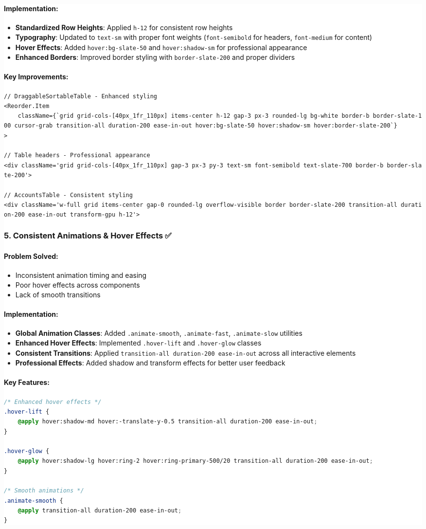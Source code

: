 #### **Implementation:**
- **Standardized Row Heights**: Applied `h-12` for consistent row heights
- **Typography**: Updated to `text-sm` with proper font weights (`font-semibold` for headers, `font-medium` for content)
- **Hover Effects**: Added `hover:bg-slate-50` and `hover:shadow-sm` for professional appearance
- **Enhanced Borders**: Improved border styling with `border-slate-200` and proper dividers

#### **Key Improvements:**
```tsx
// DraggableSortableTable - Enhanced styling
<Reorder.Item
    className={`grid grid-cols-[40px_1fr_110px] items-center h-12 gap-3 px-3 rounded-lg bg-white border-b border-slate-100 cursor-grab transition-all duration-200 ease-in-out hover:bg-slate-50 hover:shadow-sm hover:border-slate-200`}
>

// Table headers - Professional appearance
<div className='grid grid-cols-[40px_1fr_110px] gap-3 px-3 py-3 text-sm font-semibold text-slate-700 border-b border-slate-200'>

// AccountsTable - Consistent styling
<div className='w-full grid items-center gap-0 rounded-lg overflow-visible border border-slate-200 transition-all duration-200 ease-in-out transform-gpu h-12'>
```

### 5. **Consistent Animations & Hover Effects** ✅

#### **Problem Solved:**
- Inconsistent animation timing and easing
- Poor hover effects across components
- Lack of smooth transitions

#### **Implementation:**
- **Global Animation Classes**: Added `.animate-smooth`, `.animate-fast`, `.animate-slow` utilities
- **Enhanced Hover Effects**: Implemented `.hover-lift` and `.hover-glow` classes
- **Consistent Transitions**: Applied `transition-all duration-200 ease-in-out` across all interactive elements
- **Professional Effects**: Added shadow and transform effects for better user feedback

#### **Key Features:**
```css
/* Enhanced hover effects */
.hover-lift {
    @apply hover:shadow-md hover:-translate-y-0.5 transition-all duration-200 ease-in-out;
}

.hover-glow {
    @apply hover:shadow-lg hover:ring-2 hover:ring-primary-500/20 transition-all duration-200 ease-in-out;
}

/* Smooth animations */
.animate-smooth {
    @apply transition-all duration-200 ease-in-out;
}
```
